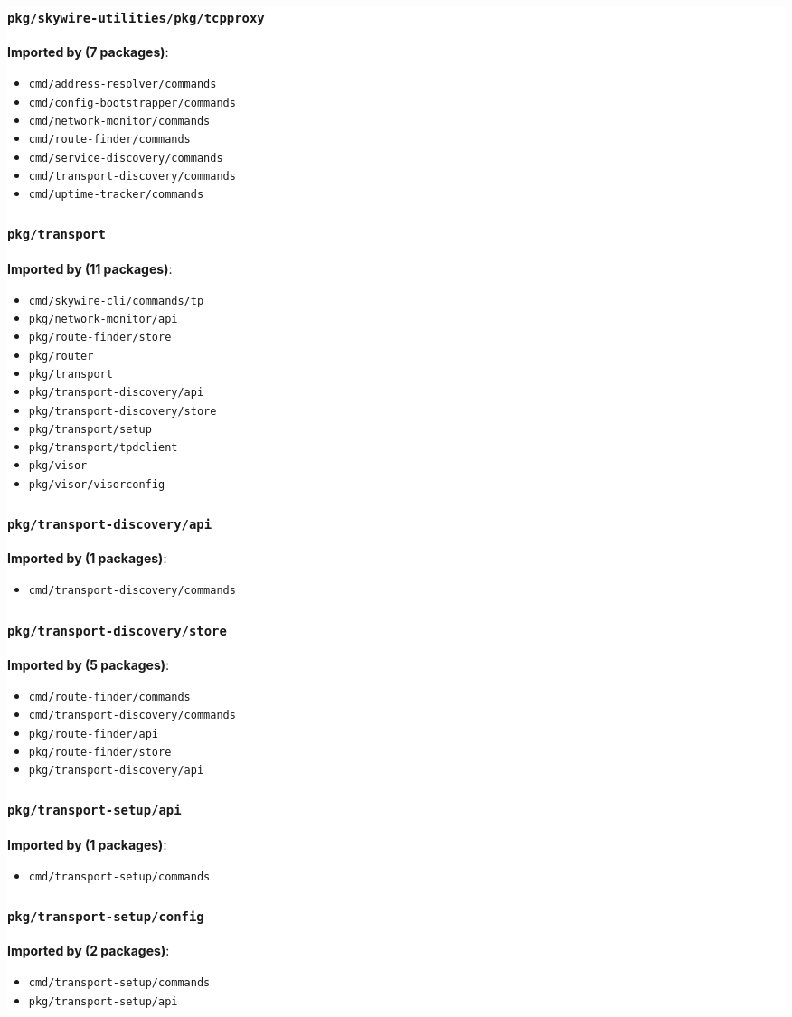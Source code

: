 ### `pkg/skywire-utilities/pkg/tcpproxy`

**Imported by (7 packages)**:

- `cmd/address-resolver/commands`
- `cmd/config-bootstrapper/commands`
- `cmd/network-monitor/commands`
- `cmd/route-finder/commands`
- `cmd/service-discovery/commands`
- `cmd/transport-discovery/commands`
- `cmd/uptime-tracker/commands`

### `pkg/transport`

**Imported by (11 packages)**:

- `cmd/skywire-cli/commands/tp`
- `pkg/network-monitor/api`
- `pkg/route-finder/store`
- `pkg/router`
- `pkg/transport`
- `pkg/transport-discovery/api`
- `pkg/transport-discovery/store`
- `pkg/transport/setup`
- `pkg/transport/tpdclient`
- `pkg/visor`
- `pkg/visor/visorconfig`

### `pkg/transport-discovery/api`

**Imported by (1 packages)**:

- `cmd/transport-discovery/commands`

### `pkg/transport-discovery/store`

**Imported by (5 packages)**:

- `cmd/route-finder/commands`
- `cmd/transport-discovery/commands`
- `pkg/route-finder/api`
- `pkg/route-finder/store`
- `pkg/transport-discovery/api`

### `pkg/transport-setup/api`

**Imported by (1 packages)**:

- `cmd/transport-setup/commands`

### `pkg/transport-setup/config`

**Imported by (2 packages)**:

- `cmd/transport-setup/commands`
- `pkg/transport-setup/api`
